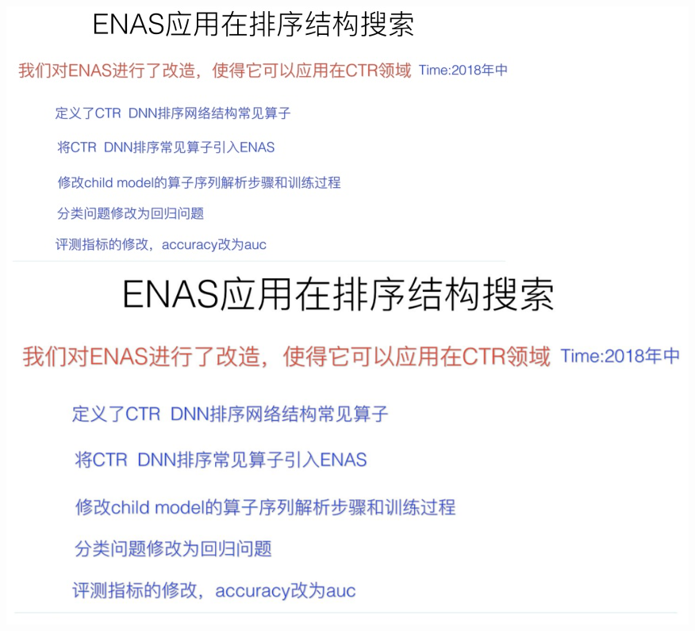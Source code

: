 ![img](imgs/v2-085414cb1cc7edbce840c25f37229b09_b.jpg)![img](imgs/v2-085414cb1cc7edbce840c25f37229b09_1440w.jpg)




